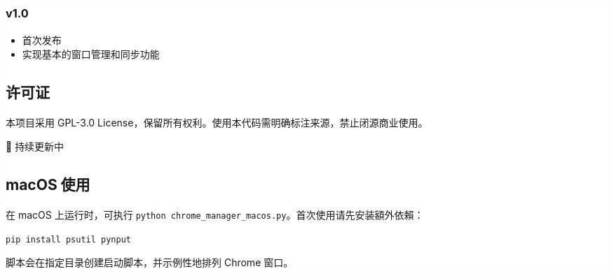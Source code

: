 ### v1.0
- 首次发布
- 实现基本的窗口管理和同步功能


## 许可证

本项目采用 GPL-3.0 License，保留所有权利。使用本代码需明确标注来源，禁止闭源商业使用。

🔄 持续更新中


## macOS 使用
在 macOS 上运行时，可执行 `python chrome_manager_macos.py`。首次使用请先安装額外依賴：

```bash
pip install psutil pynput
```

脚本会在指定目录创建启动脚本，并示例性地排列 Chrome 窗口。

